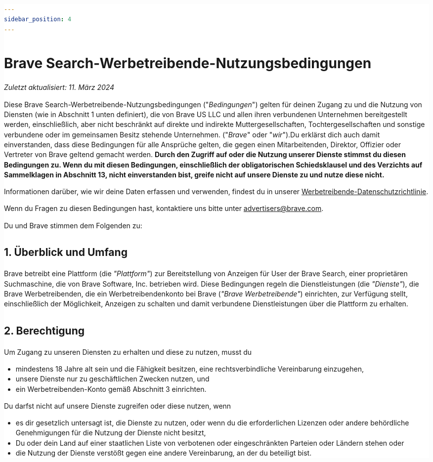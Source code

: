 ```yaml
---
sidebar_position: 4
---
```


# Brave Search-Werbetreibende-Nutzungsbedingungen

_Zuletzt aktualisiert: 11. März 2024_

Diese Brave Search-Werbetreibende-Nutzungsbedingungen ("_Bedingungen_") gelten für deinen Zugang zu und die Nutzung von Diensten (wie in Abschnitt 1 unten definiert), die von Brave US LLC und allen ihren verbundenen Unternehmen bereitgestellt werden, einschließlich, aber nicht beschränkt auf direkte und indirekte Muttergesellschaften, Tochtergesellschaften und sonstige verbundene oder im gemeinsamen Besitz stehende Unternehmen.  ("_Brave_" oder "_wir_").Du erklärst dich auch damit einverstanden, dass diese Bedingungen für alle Ansprüche gelten, die gegen einen Mitarbeitenden, Direktor, Offizier oder Vertreter von Brave geltend gemacht werden. **Durch den Zugriff auf oder die Nutzung unserer Dienste stimmst du diesen Bedingungen zu. Wenn du mit diesen Bedingungen, einschließlich der obligatorischen Schiedsklausel und des Verzichts auf Sammelklagen in Abschnitt 13, nicht einverstanden bist, greife nicht auf unsere Dienste zu und nutze diese nicht.**

Informationen darüber, wie wir deine Daten erfassen und verwenden, findest du in unserer [Werbetreibende-Datenschutzrichtlinie](https://brave.com/privacy/advertiser/).

Wenn du Fragen zu diesen Bedingungen hast, kontaktiere uns bitte unter advertisers@brave.com.

Du und Brave stimmen dem Folgenden zu:

## 1. Überblick und Umfang

Brave betreibt eine Plattform (die _"Plattform"_) zur Bereitstellung von Anzeigen für User der Brave Search, einer proprietären Suchmaschine, die von Brave Software, Inc. betrieben wird. Diese Bedingungen regeln die Dienstleistungen (die _"Dienste"_), die Brave Werbetreibenden, die ein Werbetreibendenkonto bei Brave (_"Brave Werbetreibende"_) einrichten, zur Verfügung stellt, einschließlich der Möglichkeit, Anzeigen zu schalten und damit verbundene Dienstleistungen über die Plattform zu erhalten.

## 2. Berechtigung

Um Zugang zu unseren Diensten zu erhalten und diese zu nutzen, musst du

- mindestens 18 Jahre alt sein und die Fähigkeit besitzen, eine rechtsverbindliche Vereinbarung einzugehen,
- unsere Dienste nur zu geschäftlichen Zwecken nutzen, und
- ein Werbetreibenden-Konto gemäß Abschnitt 3 einrichten.

Du darfst nicht auf unsere Dienste zugreifen oder diese nutzen, wenn

- es dir gesetzlich untersagt ist, die Dienste zu nutzen, oder wenn du die erforderlichen Lizenzen oder andere behördliche Genehmigungen für die Nutzung der Dienste nicht besitzt,
- Du oder dein Land auf einer staatlichen Liste von verbotenen oder eingeschränkten Parteien oder Ländern stehen oder
- die Nutzung der Dienste verstößt gegen eine andere Vereinbarung, an der du beteiligt bist.

